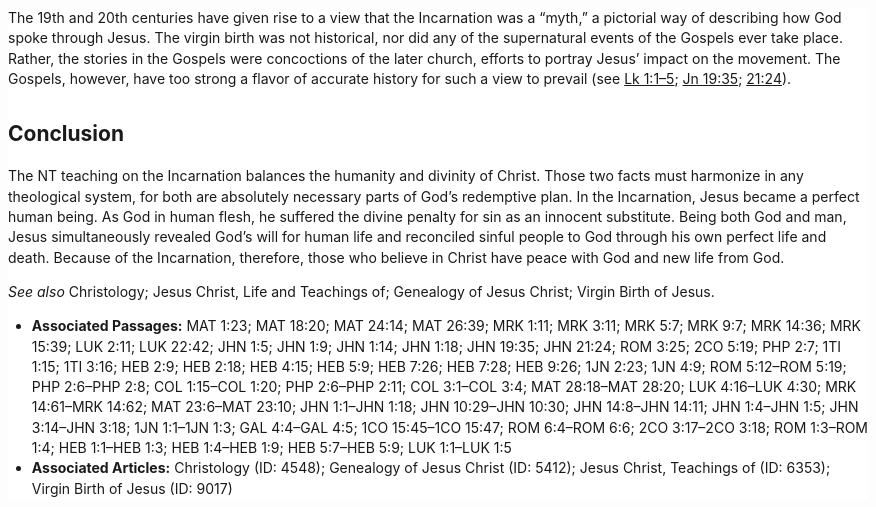 The 19th and 20th centuries have given rise to a view that the Incarnation was a “myth,” a pictorial way of describing how God spoke through Jesus. The virgin birth was not historical, nor did any of the supernatural events of the Gospels ever take place. Rather, the stories in the Gospels were concoctions of the later church, efforts to portray Jesus’ impact on the movement. The Gospels, however, have too strong a flavor of accurate history for such a view to prevail (see [Lk 1:1–5](https://ref.ly/Luke1:1-Luke1:5); [Jn 19:35](https://ref.ly/John19:35); [21:24](https://ref.ly/John21:24)).

Conclusion
----------

The NT teaching on the Incarnation balances the humanity and divinity of Christ. Those two facts must harmonize in any theological system, for both are absolutely necessary parts of God’s redemptive plan. In the Incarnation, Jesus became a perfect human being. As God in human flesh, he suffered the divine penalty for sin as an innocent substitute. Being both God and man, Jesus simultaneously revealed God’s will for human life and reconciled sinful people to God through his own perfect life and death. Because of the Incarnation, therefore, those who believe in Christ have peace with God and new life from God.

*See also* Christology; Jesus Christ, Life and Teachings of; Genealogy of Jesus Christ; Virgin Birth of Jesus.

* **Associated Passages:** MAT 1:23; MAT 18:20; MAT 24:14; MAT 26:39; MRK 1:11; MRK 3:11; MRK 5:7; MRK 9:7; MRK 14:36; MRK 15:39; LUK 2:11; LUK 22:42; JHN 1:5; JHN 1:9; JHN 1:14; JHN 1:18; JHN 19:35; JHN 21:24; ROM 3:25; 2CO 5:19; PHP 2:7; 1TI 1:15; 1TI 3:16; HEB 2:9; HEB 2:18; HEB 4:15; HEB 5:9; HEB 7:26; HEB 7:28; HEB 9:26; 1JN 2:23; 1JN 4:9; ROM 5:12–ROM 5:19; PHP 2:6–PHP 2:8; COL 1:15–COL 1:20; PHP 2:6–PHP 2:11; COL 3:1–COL 3:4; MAT 28:18–MAT 28:20; LUK 4:16–LUK 4:30; MRK 14:61–MRK 14:62; MAT 23:6–MAT 23:10; JHN 1:1–JHN 1:18; JHN 10:29–JHN 10:30; JHN 14:8–JHN 14:11; JHN 1:4–JHN 1:5; JHN 3:14–JHN 3:18; 1JN 1:1–1JN 1:3; GAL 4:4–GAL 4:5; 1CO 15:45–1CO 15:47; ROM 6:4–ROM 6:6; 2CO 3:17–2CO 3:18; ROM 1:3–ROM 1:4; HEB 1:1–HEB 1:3; HEB 1:4–HEB 1:9; HEB 5:7–HEB 5:9; LUK 1:1–LUK 1:5
* **Associated Articles:** Christology (ID: 4548); Genealogy of Jesus Christ (ID: 5412); Jesus Christ, Teachings of (ID: 6353); Virgin Birth of Jesus (ID: 9017)

